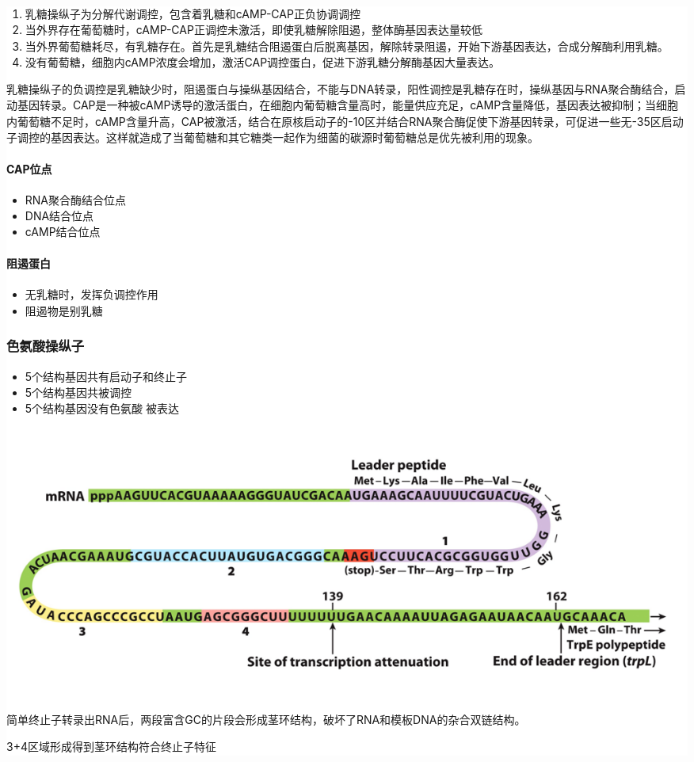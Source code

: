 1. 乳糖操纵子为分解代谢调控，包含着乳糖和cAMP-CAP正负协调调控
2. 当外界存在葡萄糖时，cAMP-CAP正调控未激活，即使乳糖解除阻遏，整体酶基因表达量较低
3. 当外界葡萄糖耗尽，有乳糖存在。首先是乳糖结合阻遏蛋白后脱离基因，解除转录阻遏，开始下游基因表达，合成分解酶利用乳糖。
4. 没有葡萄糖，细胞内cAMP浓度会增加，激活CAP调控蛋白，促进下游乳糖分解酶基因大量表达。

乳糖操纵子的负调控是乳糖缺少时，阻遏蛋白与操纵基因结合，不能与DNA转录，阳性调控是乳糖存在时，操纵基因与RNA聚合酶结合，启动基因转录。CAP是一种被cAMP诱导的激活蛋白，在细胞内葡萄糖含量高时，能量供应充足，cAMP含量降低，基因表达被抑制；当细胞内葡萄糖不足时，cAMP含量升高，CAP被激活，结合在原核启动子的-10区并结合RNA聚合酶促使下游基因转录，可促进一些无-35区启动子调控的基因表达。这样就造成了当葡萄糖和其它糖类一起作为细菌的碳源时葡萄糖总是优先被利用的现象。


#### CAP位点

* RNA聚合酶结合位点
* DNA结合位点
* cAMP结合位点

#### 阻遏蛋白

* 无乳糖时，发挥负调控作用
* 阻遏物是别乳糖


### 色氨酸操纵子

* 5个结构基因共有启动子和终止子
* 5个结构基因共被调控
* 5个结构基因没有色氨酸 被表达

![1705837282093](image/index/1705837282093.png)

简单终止子转录出RNA后，两段富含GC的片段会形成茎环结构，破坏了RNA和模板DNA的杂合双链结构。

3+4区域形成得到茎环结构符合终止子特征

